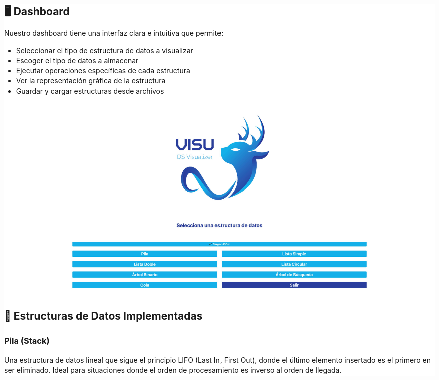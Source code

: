 ## 🖥️ Dashboard

Nuestro dashboard tiene una interfaz clara e intuitiva que permite:

- Seleccionar el tipo de estructura de datos a visualizar
- Escoger el tipo de datos a almacenar
- Ejecutar operaciones específicas de cada estructura
- Ver la representación gráfica de la estructura
- Guardar y cargar estructuras desde archivos

<p align="center">
  <img src="ReadMeimgs/dashboard.jpeg" alt="Dashboard del Visualizador" width="600">
</p>

## 🧩 Estructuras de Datos Implementadas

### Pila (Stack)

Una estructura de datos lineal que sigue el principio LIFO (Last In, First Out), donde el último elemento insertado es el primero en ser eliminado. Ideal para situaciones donde el orden de procesamiento es inverso al orden de llegada.

<p align="center">